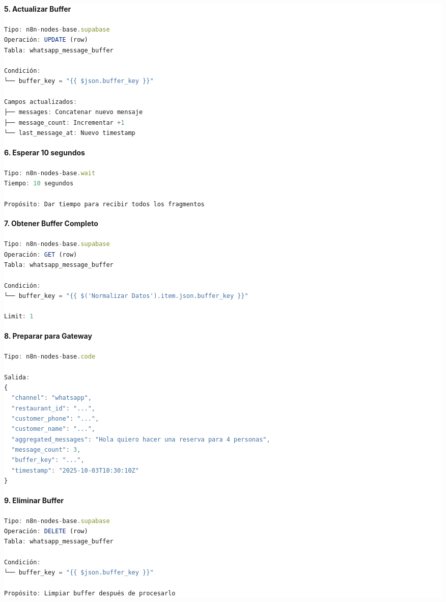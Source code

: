#### **5. Actualizar Buffer**
```javascript
Tipo: n8n-nodes-base.supabase
Operación: UPDATE (row)
Tabla: whatsapp_message_buffer

Condición:
└── buffer_key = "{{ $json.buffer_key }}"

Campos actualizados:
├── messages: Concatenar nuevo mensaje
├── message_count: Incrementar +1
└── last_message_at: Nuevo timestamp
```

#### **6. Esperar 10 segundos**
```javascript
Tipo: n8n-nodes-base.wait
Tiempo: 10 segundos

Propósito: Dar tiempo para recibir todos los fragmentos
```

#### **7. Obtener Buffer Completo**
```javascript
Tipo: n8n-nodes-base.supabase
Operación: GET (row)
Tabla: whatsapp_message_buffer

Condición:
└── buffer_key = "{{ $('Normalizar Datos').item.json.buffer_key }}"

Limit: 1
```

#### **8. Preparar para Gateway**
```javascript
Tipo: n8n-nodes-base.code

Salida:
{
  "channel": "whatsapp",
  "restaurant_id": "...",
  "customer_phone": "...",
  "customer_name": "...",
  "aggregated_messages": "Hola quiero hacer una reserva para 4 personas",
  "message_count": 3,
  "buffer_key": "...",
  "timestamp": "2025-10-03T10:30:10Z"
}
```

#### **9. Eliminar Buffer**
```javascript
Tipo: n8n-nodes-base.supabase
Operación: DELETE (row)
Tabla: whatsapp_message_buffer

Condición:
└── buffer_key = "{{ $json.buffer_key }}"

Propósito: Limpiar buffer después de procesarlo
```
